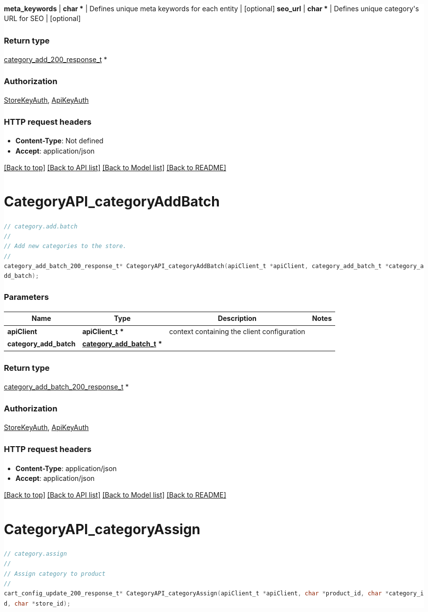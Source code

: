 **meta_keywords** | **char \*** | Defines unique meta keywords for each entity | [optional] 
**seo_url** | **char \*** | Defines unique category&#39;s URL for SEO | [optional] 

### Return type

[category_add_200_response_t](category_add_200_response.md) *


### Authorization

[StoreKeyAuth](../README.md#StoreKeyAuth), [ApiKeyAuth](../README.md#ApiKeyAuth)

### HTTP request headers

 - **Content-Type**: Not defined
 - **Accept**: application/json

[[Back to top]](#) [[Back to API list]](../README.md#documentation-for-api-endpoints) [[Back to Model list]](../README.md#documentation-for-models) [[Back to README]](../README.md)

# **CategoryAPI_categoryAddBatch**
```c
// category.add.batch
//
// Add new categories to the store.
//
category_add_batch_200_response_t* CategoryAPI_categoryAddBatch(apiClient_t *apiClient, category_add_batch_t *category_add_batch);
```

### Parameters
Name | Type | Description  | Notes
------------- | ------------- | ------------- | -------------
**apiClient** | **apiClient_t \*** | context containing the client configuration |
**category_add_batch** | **[category_add_batch_t](category_add_batch.md) \*** |  | 

### Return type

[category_add_batch_200_response_t](category_add_batch_200_response.md) *


### Authorization

[StoreKeyAuth](../README.md#StoreKeyAuth), [ApiKeyAuth](../README.md#ApiKeyAuth)

### HTTP request headers

 - **Content-Type**: application/json
 - **Accept**: application/json

[[Back to top]](#) [[Back to API list]](../README.md#documentation-for-api-endpoints) [[Back to Model list]](../README.md#documentation-for-models) [[Back to README]](../README.md)

# **CategoryAPI_categoryAssign**
```c
// category.assign
//
// Assign category to product
//
cart_config_update_200_response_t* CategoryAPI_categoryAssign(apiClient_t *apiClient, char *product_id, char *category_id, char *store_id);
```
